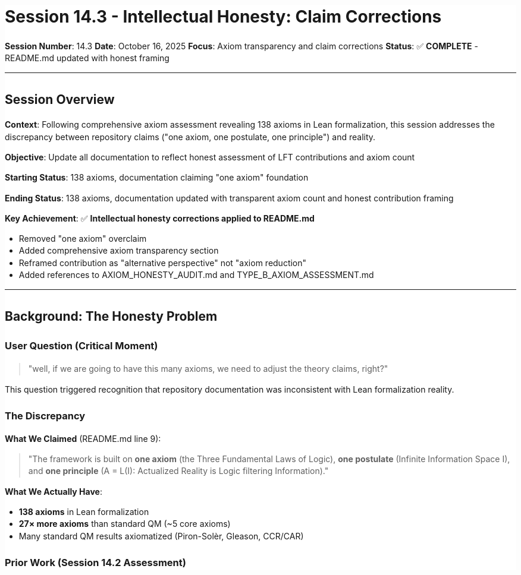 # Session 14.3 - Intellectual Honesty: Claim Corrections

**Session Number**: 14.3
**Date**: October 16, 2025
**Focus**: Axiom transparency and claim corrections
**Status**: ✅ **COMPLETE** - README.md updated with honest framing

---

## Session Overview

**Context**: Following comprehensive axiom assessment revealing 138 axioms in Lean formalization, this session addresses the discrepancy between repository claims ("one axiom, one postulate, one principle") and reality.

**Objective**: Update all documentation to reflect honest assessment of LFT contributions and axiom count

**Starting Status**: 138 axioms, documentation claiming "one axiom" foundation

**Ending Status**: 138 axioms, documentation updated with transparent axiom count and honest contribution framing

**Key Achievement**: ✅ **Intellectual honesty corrections applied to README.md**
- Removed "one axiom" overclaim
- Added comprehensive axiom transparency section
- Reframed contribution as "alternative perspective" not "axiom reduction"
- Added references to AXIOM_HONESTY_AUDIT.md and TYPE_B_AXIOM_ASSESSMENT.md

---

## Background: The Honesty Problem

### User Question (Critical Moment)

> "well, if we are going to have this many axioms, we need to adjust the theory claims, right?"

This question triggered recognition that repository documentation was inconsistent with Lean formalization reality.

### The Discrepancy

**What We Claimed** (README.md line 9):
> "The framework is built on **one axiom** (the Three Fundamental Laws of Logic), **one postulate** (Infinite Information Space I), and **one principle** (A = L(I): Actualized Reality is Logic filtering Information)."

**What We Actually Have**:
- **138 axioms** in Lean formalization
- **27× more axioms** than standard QM (~5 core axioms)
- Many standard QM results axiomatized (Piron-Solèr, Gleason, CCR/CAR)

### Prior Work (Session 14.2 Assessment)
